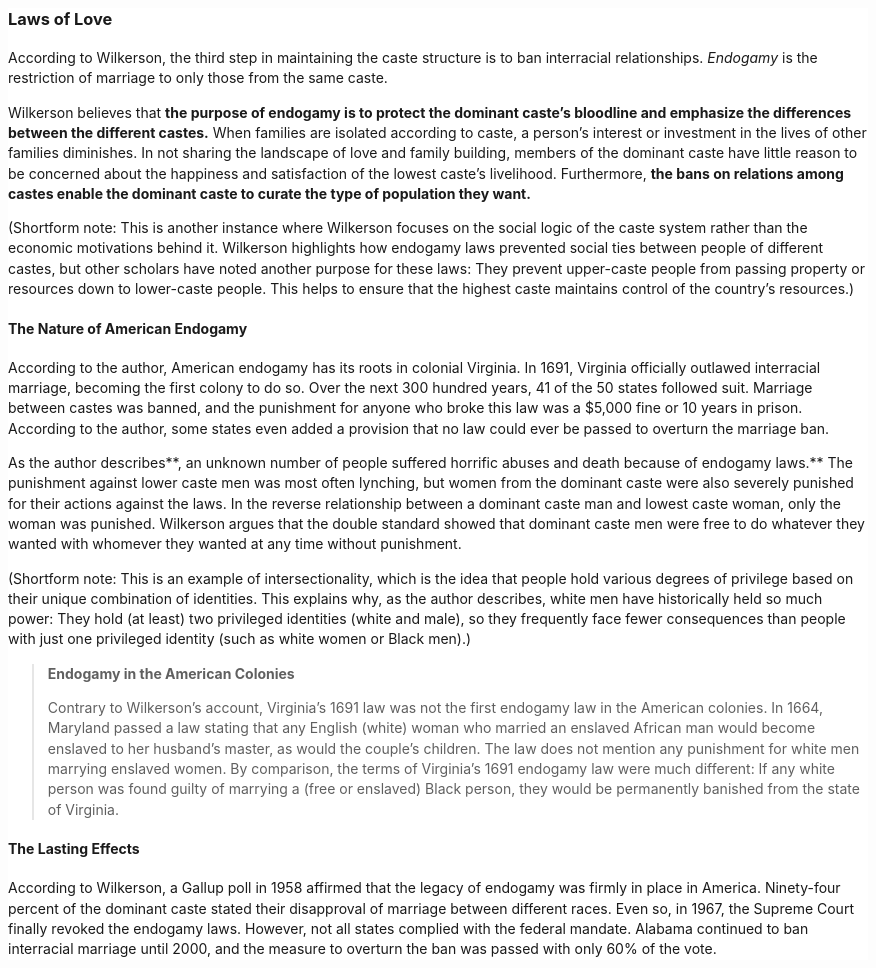 ### Laws of Love

According to Wilkerson, the third step in maintaining the caste structure is to ban interracial relationships. _Endogamy_ is the restriction of marriage to only those from the same caste.

Wilkerson believes that **the purpose of endogamy is to protect the dominant caste’s bloodline and emphasize the differences between the different castes.** When families are isolated according to caste, a person’s interest or investment in the lives of other families diminishes. In not sharing the landscape of love and family building, members of the dominant caste have little reason to be concerned about the happiness and satisfaction of the lowest caste’s livelihood. Furthermore, **the bans on relations among castes enable the dominant caste to curate the type of population they want.**

(Shortform note: This is another instance where Wilkerson focuses on the social logic of the caste system rather than the economic motivations behind it. Wilkerson highlights how endogamy laws prevented social ties between people of different castes, but other scholars have noted another purpose for these laws: They prevent upper-caste people from passing property or resources down to lower-caste people. This helps to ensure that the highest caste maintains control of the country’s resources.)

#### The Nature of American Endogamy

According to the author, American endogamy has its roots in colonial Virginia. In 1691, Virginia officially outlawed interracial marriage, becoming the first colony to do so. Over the next 300 hundred years, 41 of the 50 states followed suit. Marriage between castes was banned, and the punishment for anyone who broke this law was a $5,000 fine or 10 years in prison. According to the author, some states even added a provision that no law could ever be passed to overturn the marriage ban.

As the author describes**, an unknown number of people suffered horrific abuses and death because of endogamy laws.** The punishment against lower caste men was most often lynching, but women from the dominant caste were also severely punished for their actions against the laws. In the reverse relationship between a dominant caste man and lowest caste woman, only the woman was punished. Wilkerson argues that the double standard showed that dominant caste men were free to do whatever they wanted with whomever they wanted at any time without punishment.

(Shortform note: This is an example of intersectionality, which is the idea that people hold various degrees of privilege based on their unique combination of identities. This explains why, as the author describes, white men have historically held so much power: They hold (at least) two privileged identities (white and male), so they frequently face fewer consequences than people with just one privileged identity (such as white women or Black men).)

> **Endogamy in the American Colonies**
> 
> Contrary to Wilkerson’s account, Virginia’s 1691 law was not the first endogamy law in the American colonies. In 1664, Maryland passed a law stating that any English (white) woman who married an enslaved African man would become enslaved to her husband’s master, as would the couple’s children. The law does not mention any punishment for white men marrying enslaved women. By comparison, the terms of Virginia’s 1691 endogamy law were much different: If any white person was found guilty of marrying a (free or enslaved) Black person, they would be permanently banished from the state of Virginia.

#### The Lasting Effects

According to Wilkerson, a Gallup poll in 1958 affirmed that the legacy of endogamy was firmly in place in America. Ninety-four percent of the dominant caste stated their disapproval of marriage between different races. Even so, in 1967, the Supreme Court finally revoked the endogamy laws. However, not all states complied with the federal mandate. Alabama continued to ban interracial marriage until 2000, and the measure to overturn the ban was passed with only 60% of the vote.
